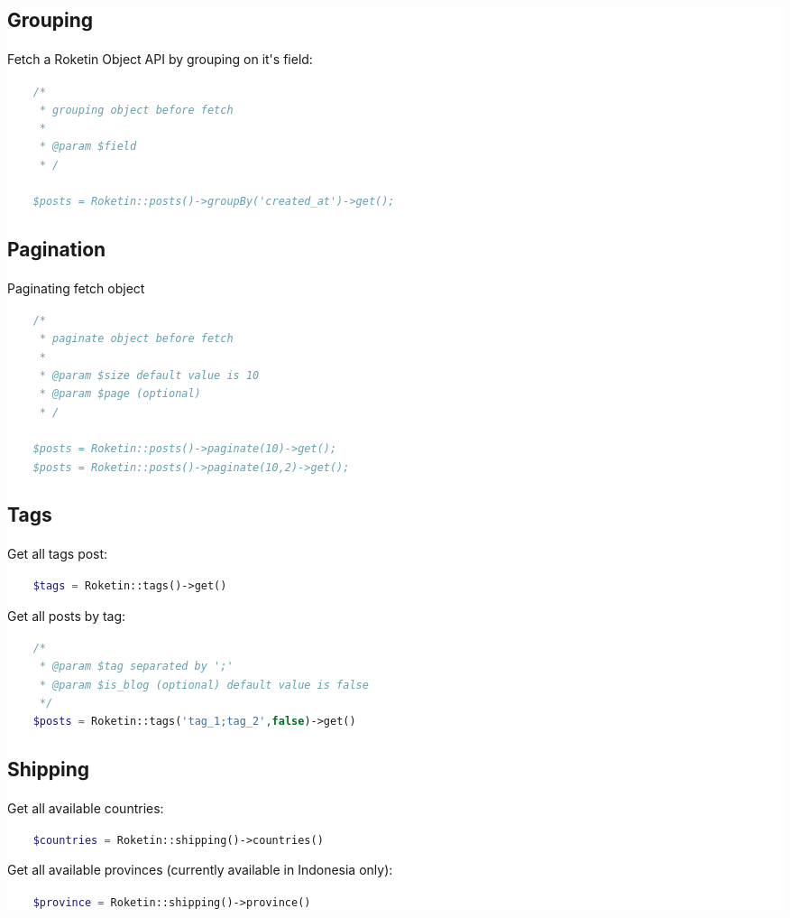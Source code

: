 ## Grouping

Fetch a Roketin Object API by grouping on it's field:
```php
    /*
     * grouping object before fetch
     * 
     * @param $field
     * /

    $posts = Roketin::posts()->groupBy('created_at')->get();
```
  
## Pagination

Paginating fetch object

```php
    /*
     * paginate object before fetch
     * 
     * @param $size default value is 10
     * @param $page (optional)
     * /

    $posts = Roketin::posts()->paginate(10)->get();
    $posts = Roketin::posts()->paginate(10,2)->get();
```

## Tags

Get all tags post:
```php
    $tags = Roketin::tags()->get()
```

Get all posts by tag:
```php
    /*
     * @param $tag separated by ';'
     * @param $is_blog (optional) default value is false
     */
    $posts = Roketin::tags('tag_1;tag_2',false)->get()
```

## Shipping

Get all available countries:
```php
    $countries = Roketin::shipping()->countries()
```

Get all available provinces (currently available in Indonesia only):
```php
    $province = Roketin::shipping()->province()
```
